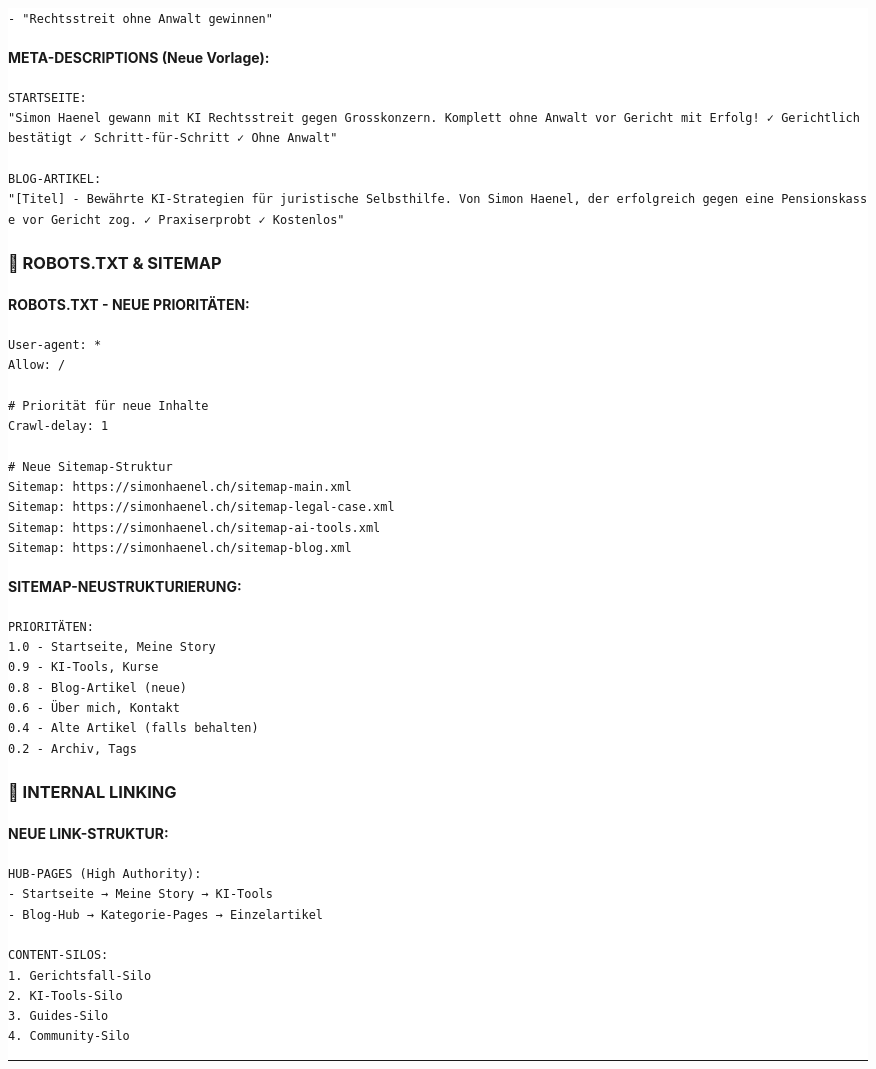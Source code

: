 ```
- "Rechtsstreit ohne Anwalt gewinnen"
```

#### **META-DESCRIPTIONS (Neue Vorlage):**
```
STARTSEITE:
"Simon Haenel gewann mit KI Rechtsstreit gegen Grosskonzern. Komplett ohne Anwalt vor Gericht mit Erfolg! ✓ Gerichtlich bestätigt ✓ Schritt-für-Schritt ✓ Ohne Anwalt"

BLOG-ARTIKEL:
"[Titel] - Bewährte KI-Strategien für juristische Selbsthilfe. Von Simon Haenel, der erfolgreich gegen eine Pensionskasse vor Gericht zog. ✓ Praxiserprobt ✓ Kostenlos"
```

### **🤖 ROBOTS.TXT & SITEMAP**

#### **ROBOTS.TXT - NEUE PRIORITÄTEN:**
```
User-agent: *
Allow: /

# Priorität für neue Inhalte
Crawl-delay: 1

# Neue Sitemap-Struktur
Sitemap: https://simonhaenel.ch/sitemap-main.xml
Sitemap: https://simonhaenel.ch/sitemap-legal-case.xml
Sitemap: https://simonhaenel.ch/sitemap-ai-tools.xml
Sitemap: https://simonhaenel.ch/sitemap-blog.xml
```

#### **SITEMAP-NEUSTRUKTURIERUNG:**
```
PRIORITÄTEN:
1.0 - Startseite, Meine Story
0.9 - KI-Tools, Kurse
0.8 - Blog-Artikel (neue)
0.6 - Über mich, Kontakt
0.4 - Alte Artikel (falls behalten)
0.2 - Archiv, Tags
```

### **🔗 INTERNAL LINKING**

#### **NEUE LINK-STRUKTUR:**
```
HUB-PAGES (High Authority):
- Startseite → Meine Story → KI-Tools
- Blog-Hub → Kategorie-Pages → Einzelartikel

CONTENT-SILOS:
1. Gerichtsfall-Silo
2. KI-Tools-Silo  
3. Guides-Silo
4. Community-Silo
```

---